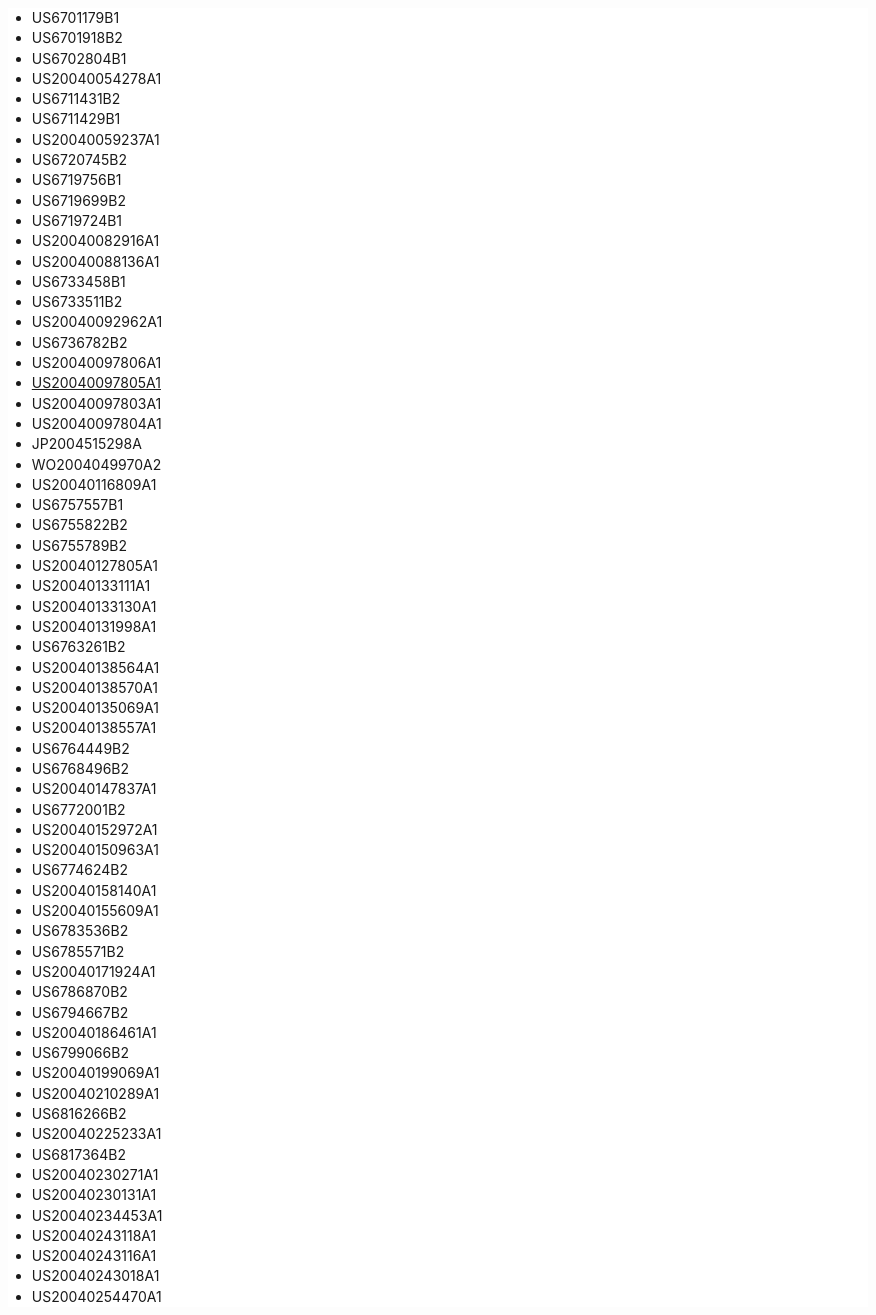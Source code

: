  * US6701179B1
 * US6701918B2
 * US6702804B1
 * US20040054278A1
 * US6711431B2
 * US6711429B1
 * US20040059237A1
 * US6720745B2
 * US6719756B1
 * US6719699B2
 * US6719724B1
 * US20040082916A1
 * US20040088136A1
 * US6733458B1
 * US6733511B2
 * US20040092962A1
 * US6736782B2
 * US20040097806A1
 * [US20040097805A1](US20040097805A1.md)
 * US20040097803A1
 * US20040097804A1
 * JP2004515298A
 * WO2004049970A2
 * US20040116809A1
 * US6757557B1
 * US6755822B2
 * US6755789B2
 * US20040127805A1
 * US20040133111A1
 * US20040133130A1
 * US20040131998A1
 * US6763261B2
 * US20040138564A1
 * US20040138570A1
 * US20040135069A1
 * US20040138557A1
 * US6764449B2
 * US6768496B2
 * US20040147837A1
 * US6772001B2
 * US20040152972A1
 * US20040150963A1
 * US6774624B2
 * US20040158140A1
 * US20040155609A1
 * US6783536B2
 * US6785571B2
 * US20040171924A1
 * US6786870B2
 * US6794667B2
 * US20040186461A1
 * US6799066B2
 * US20040199069A1
 * US20040210289A1
 * US6816266B2
 * US20040225233A1
 * US6817364B2
 * US20040230271A1
 * US20040230131A1
 * US20040234453A1
 * US20040243118A1
 * US20040243116A1
 * US20040243018A1
 * US20040254470A1